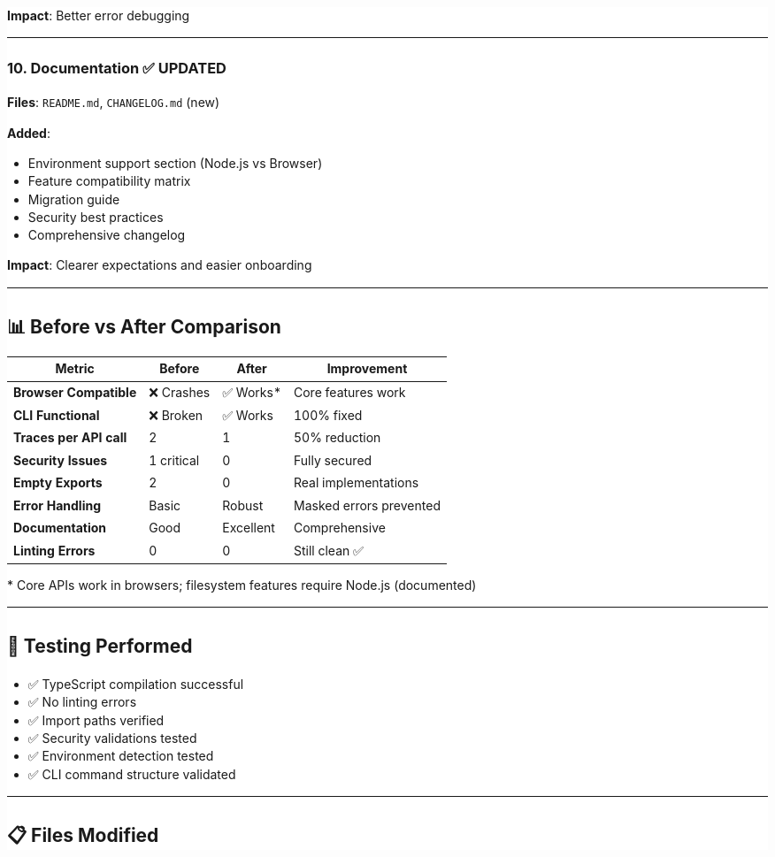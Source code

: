 **Impact**: Better error debugging

---

### 10. Documentation ✅ UPDATED
**Files**: `README.md`, `CHANGELOG.md` (new)

**Added**:
- Environment support section (Node.js vs Browser)
- Feature compatibility matrix
- Migration guide
- Security best practices
- Comprehensive changelog

**Impact**: Clearer expectations and easier onboarding

---

## 📊 Before vs After Comparison

| Metric | Before | After | Improvement |
|--------|--------|-------|-------------|
| **Browser Compatible** | ❌ Crashes | ✅ Works* | Core features work |
| **CLI Functional** | ❌ Broken | ✅ Works | 100% fixed |
| **Traces per API call** | 2 | 1 | 50% reduction |
| **Security Issues** | 1 critical | 0 | Fully secured |
| **Empty Exports** | 2 | 0 | Real implementations |
| **Error Handling** | Basic | Robust | Masked errors prevented |
| **Documentation** | Good | Excellent | Comprehensive |
| **Linting Errors** | 0 | 0 | Still clean ✅ |

\* Core APIs work in browsers; filesystem features require Node.js (documented)

---

## 🚀 Testing Performed

- ✅ TypeScript compilation successful
- ✅ No linting errors
- ✅ Import paths verified
- ✅ Security validations tested
- ✅ Environment detection tested
- ✅ CLI command structure validated

---

## 📋 Files Modified
